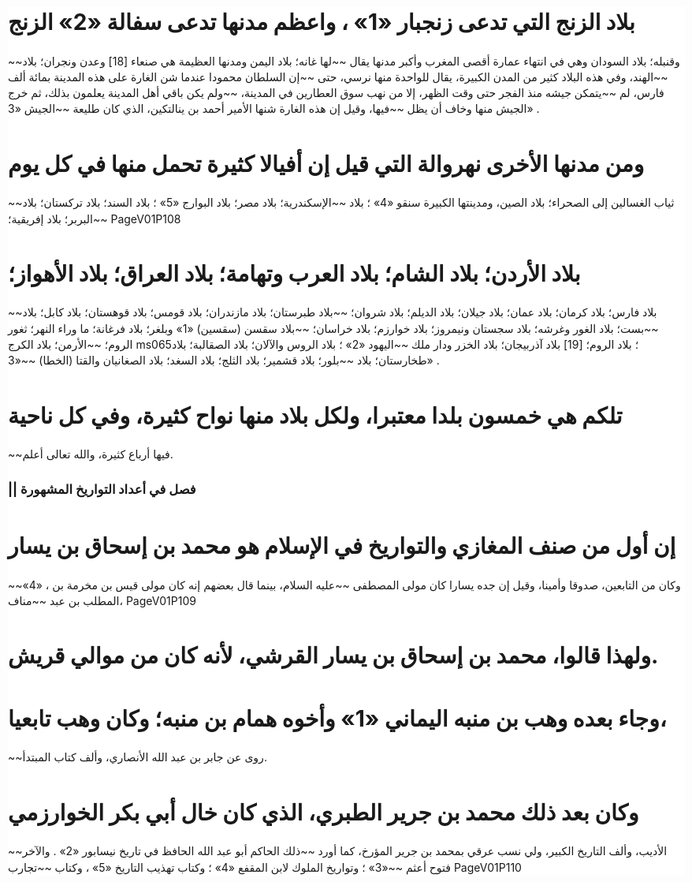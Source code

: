 # بلاد الزنج التي تدعى زنجبار «1» ، واعظم مدنها تدعى سفالة «2» الزنج
~~وقنبله؛ بلاد السودان وهي في انتهاء عمارة أقصى المغرب وأكبر مدنها يقال
~~لها غانه؛ بلاد اليمن ومدنها العظيمة هي صنعاء [18] وعدن ونجران؛ بلاد
~~الهند، وفي هذه البلاد كثير من المدن الكبيرة، يقال للواحدة منها نرسي، حتى
~~إن السلطان محمودا عندما شن الغارة على هذه المدينة بمائة ألف فارس، لم
~~يتمكن جيشه منذ الفجر حتى وقت الظهر، إلا من نهب سوق العطارين في المدينة،
~~ولم يكن باقي أهل المدينة يعلمون بذلك، ثم خرج الجيش منها وخاف أن يظل
~~فيها، وقيل إن هذه الغارة شنها الأمير أحمد بن ينالتكين، الذي كان طليعة
~~الجيش «3» .
# ومن مدنها الأخرى نهروالة التي قيل إن أفيالا كثيرة تحمل منها في كل يوم
~~ثياب الغسالين إلى الصحراء؛ بلاد الصين، ومدينتها الكبيرة سنقو «4» ؛ بلاد
~~الإسكندرية؛ بلاد مصر؛ بلاد البوارج «5» ؛ بلاد السند؛ بلاد تركستان؛ بلاد
~~البربر؛ بلاد إفريقية؛
PageV01P108
# بلاد الأردن؛ بلاد الشام؛ بلاد العرب وتهامة؛ بلاد العراق؛ بلاد الأهواز؛
~~بلاد فارس؛ بلاد كرمان؛ بلاد عمان؛ بلاد جيلان؛ بلاد الديلم؛ بلاد شروان؛
~~بلاد طبرستان؛ بلاد مازندران؛ بلاد قومس؛ بلاد قوهستان؛ بلاد كابل؛ بلاد
~~بست؛ بلاد الغور وغرشه؛ بلاد سجستان ونيمروز؛ بلاد خوارزم؛ بلاد خراسان؛
~~بلاد سقسن (سقسين) «1» وبلغر؛ بلاد فرغانة؛ ما وراء النهر؛ ثغور الروم؛
~~الأرمن؛ بلاد الكرج ms065؛ بلاد الروم؛ [19] بلاد آذربيجان؛ بلاد الخزر ودار ملك
~~اليهود «2» ؛ بلاد الروس والآلان؛ بلاد الصقالبة؛ بلاد طخارستان؛ بلاد
~~بلور؛ بلاد قشمير؛ بلاد الثلج؛ بلاد السغد؛ بلاد الصغانيان والقتا (الخطا)
~~«3» .
# تلكم هي خمسون بلدا معتبرا، ولكل بلاد منها نواح كثيرة، وفي كل ناحية
~~فيها أرباع كثيرة، والله تعالى أعلم.
### || فصل في أعداد التواريخ المشهورة
# إن أول من صنف المغازي والتواريخ في الإسلام هو محمد بن إسحاق بن يسار
~~«4» ، وكان من التابعين، صدوقا وأمينا، وقيل إن جده يسارا كان مولى المصطفى
~~عليه السلام، بينما قال بعضهم إنه كان مولى قيس بن مخرمة بن المطلب بن عبد
~~مناف،
PageV01P109
# ولهذا قالوا، محمد بن إسحاق بن يسار القرشي، لأنه كان من موالي قريش.
# وجاء بعده وهب بن منبه اليماني «1» وأخوه همام بن منبه؛ وكان وهب تابعيا،
~~روى عن جابر بن عبد الله الأنصاري، وألف كتاب المبتدأ.
# وكان بعد ذلك محمد بن جرير الطبري، الذي كان خال أبي بكر الخوارزمي
~~الأديب، وألف التاريخ الكبير، ولي نسب عرقي بمحمد بن جرير المؤرخ، كما أورد
~~ذلك الحاكم أبو عبد الله الحافظ في تاريخ نيسابور «2» . والآخر فتوح أعثم
~~«3» ؛ وتواريخ الملوك لابن المقفع «4» ؛ وكتاب تهذيب التاريخ «5» ، وكتاب
~~تجارب
PageV01P110